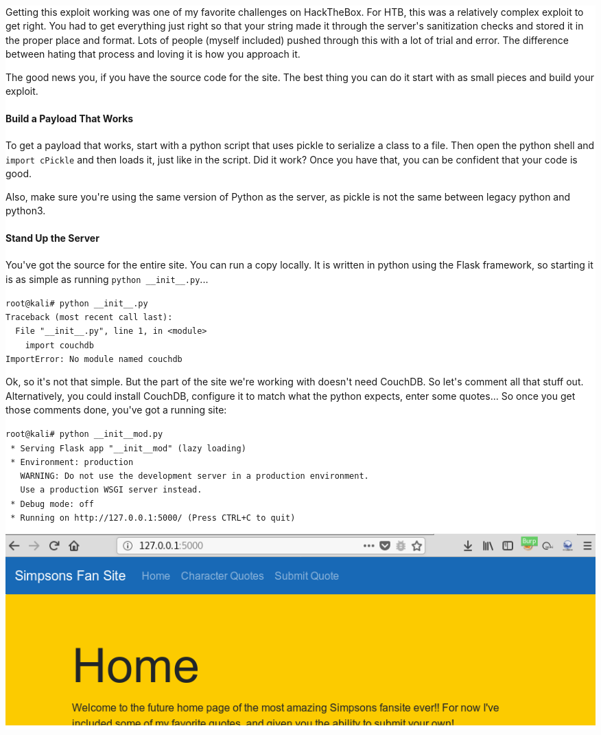 Getting this exploit working was one of my favorite challenges on
HackTheBox. For HTB, this was a relatively complex exploit to get right.
You had to get everything just right so that your string made it through
the server's sanitization checks and stored it in the proper place and
format. Lots of people (myself included) pushed through this with a lot
of trial and error. The difference between hating that process and
loving it is how you approach it.

The good news you, if you have the source code for the site. The best
thing you can do it start with as small pieces and build your exploit.

#### Build a Payload That Works

To get a payload that works, start with a python script that uses pickle
to serialize a class to a file. Then open the python shell and
`import cPickle` and then loads it, just like in the script. Did it
work? Once you have that, you can be confident that your code is good.

Also, make sure you're using the same version of Python as the server,
as pickle is not the same between legacy python and python3.

#### Stand Up the Server

You've got the source for the entire site. You can run a copy locally.
It is written in python using the Flask framework, so starting it is as
simple as running `python __init__.py`...



    root@kali# python __init__.py
    Traceback (most recent call last):
      File "__init__.py", line 1, in <module>
        import couchdb
    ImportError: No module named couchdb



Ok, so it's not that simple. But the part of the site we're working with
doesn't need CouchDB. So let's comment all that stuff out.
Alternatively, you could install CouchDB, configure it to match what the
python expects, enter some quotes... So once you get those comments
done, you've got a running site:



    root@kali# python __init__mod.py
     * Serving Flask app "__init__mod" (lazy loading)
     * Environment: production
       WARNING: Do not use the development server in a production environment.
       Use a production WSGI server instead.
     * Debug mode: off
     * Running on http://127.0.0.1:5000/ (Press CTRL+C to quit)



![](/img/1536975608244.png)

